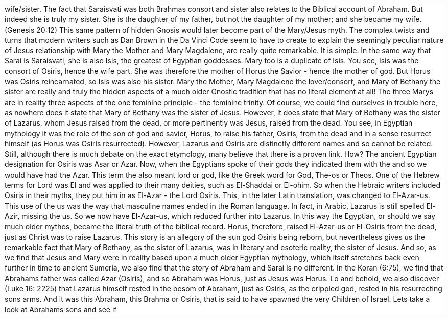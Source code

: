 wife/sister.
The fact that Saraisvati was both Brahmas consort and sister
also relates to the Biblical account of Abraham.
But indeed she is truly my sister. She is the daughter
of my father, but not the daughter of my mother; and
she became my wife.
(Genesis 20:12)
This same pattern of hidden Gnosis would later become part of the Mary/Jesus
myth.
The complex twists and turns that modern writers such as
Dan Brown in
the Da Vinci Code seem to have to create to explain the seemingly peculiar
nature of Jesus relationship with Mary the Mother and Mary Magdalene, are
really quite remarkable. It is simple.
In the same way that Sarai is Saraisvati, she is also Isis, the greatest of
Egyptian goddesses. Mary too is a duplicate of Isis. You see, Isis was the
consort of Osiris, hence the wife part. She was therefore the mother of
Horus the Savior - hence the mother of god.
But Horus was Osiris reincarnated,
so Isis was also his sister. Mary the Mother, Mary Magdalene the
lover/consort, and Mary of Bethany the sister are really and truly the
hidden aspects of a much older Gnostic tradition that has no literal element
at all! The three Marys are in reality three aspects of the one feminine
principle - the feminine trinity.
Of course, we could find ourselves in trouble here, as nowhere does it state
that Mary of Bethany was the sister of Jesus. However, it does state that
Mary of Bethany was the sister of Lazarus, whom Jesus raised from the dead,
or more pertinently was Jesus, raised from the dead.
You see, in Egyptian mythology it was the role of the son of god and savior,
Horus, to raise his father, Osiris, from the dead and in a sense resurrect
himself (as Horus was Osiris resurrected).
However, Lazarus and Osiris are distinctly different names and so cannot be
related. Still, although there is much debate on the exact etymology, many
believe that there is a proven link. How?
The ancient Egyptian designation for Osiris was Asar or Azar. Now, when the
Egyptians spoke of their gods they indicated them with the and so we would
have had the Azar. This term the also meant lord or god, like the Greek
word for God, The-os or Theos. One of the Hebrew terms for Lord was El and
was applied to their many deities, such as El-Shaddai or El-ohim.
So when
the Hebraic writers included Osiris in their myths, they put him in as El-Azar - the
Lord Osiris. This, in the later Latin translation, was changed to El-Azar-us.
This use of the us was the way that masculine names ended in the Roman
language.
In fact, in Arabic, Lazarus is still spelled El-Azir, missing the
us. So we now have El-Azar-us, which reduced further into Lazarus. In this
way the Egyptian, or should we say much older mythos, became the literal
truth of the biblical record.
Horus, therefore, raised El-Azar-us or El-Osiris from the dead, just as
Christ was to raise Lazarus. This story is an allegory of the sun god
Osiris being reborn, but nevertheless gives us the remarkable fact that Mary
of Bethany, as the sister of Lazarus, was in literary and esoteric reality,
the sister of Jesus.
And so, as we find that Jesus and Mary were in reality based upon a much
older Egyptian mythology, which itself stretches back even further in time
to ancient Sumeria, we also find that the story of Abraham and Sarai is no
different.
In the Koran (6:75), we find that Abrahams father was called Azar (Osiris), and so Abraham was Horus, just as Jesus was Horus. Lo and
behold, we also discover (Luke 16: 2225) that Lazarus himself rested in the
bosom of Abraham, just as Osiris, as the crippled god, rested in his
resurrecting sons arms.
And it was this Abraham, this Brahma or Osiris, that is said to have spawned
the very Children of Israel. Lets take a look at Abrahams sons and see if